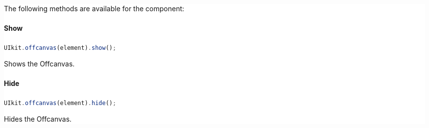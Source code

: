The following methods are available for the component:

#### Show

```js
UIkit.offcanvas(element).show();
```

Shows the Offcanvas.

#### Hide

```js
UIkit.offcanvas(element).hide();
```

Hides the Offcanvas.
